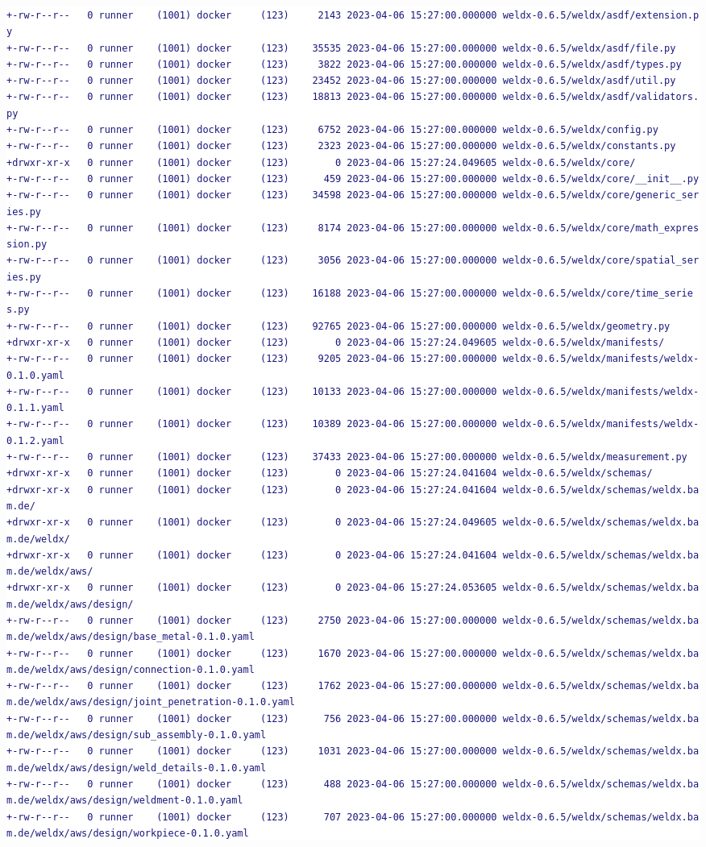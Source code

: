 ```diff
+-rw-r--r--   0 runner    (1001) docker     (123)     2143 2023-04-06 15:27:00.000000 weldx-0.6.5/weldx/asdf/extension.py
+-rw-r--r--   0 runner    (1001) docker     (123)    35535 2023-04-06 15:27:00.000000 weldx-0.6.5/weldx/asdf/file.py
+-rw-r--r--   0 runner    (1001) docker     (123)     3822 2023-04-06 15:27:00.000000 weldx-0.6.5/weldx/asdf/types.py
+-rw-r--r--   0 runner    (1001) docker     (123)    23452 2023-04-06 15:27:00.000000 weldx-0.6.5/weldx/asdf/util.py
+-rw-r--r--   0 runner    (1001) docker     (123)    18813 2023-04-06 15:27:00.000000 weldx-0.6.5/weldx/asdf/validators.py
+-rw-r--r--   0 runner    (1001) docker     (123)     6752 2023-04-06 15:27:00.000000 weldx-0.6.5/weldx/config.py
+-rw-r--r--   0 runner    (1001) docker     (123)     2323 2023-04-06 15:27:00.000000 weldx-0.6.5/weldx/constants.py
+drwxr-xr-x   0 runner    (1001) docker     (123)        0 2023-04-06 15:27:24.049605 weldx-0.6.5/weldx/core/
+-rw-r--r--   0 runner    (1001) docker     (123)      459 2023-04-06 15:27:00.000000 weldx-0.6.5/weldx/core/__init__.py
+-rw-r--r--   0 runner    (1001) docker     (123)    34598 2023-04-06 15:27:00.000000 weldx-0.6.5/weldx/core/generic_series.py
+-rw-r--r--   0 runner    (1001) docker     (123)     8174 2023-04-06 15:27:00.000000 weldx-0.6.5/weldx/core/math_expression.py
+-rw-r--r--   0 runner    (1001) docker     (123)     3056 2023-04-06 15:27:00.000000 weldx-0.6.5/weldx/core/spatial_series.py
+-rw-r--r--   0 runner    (1001) docker     (123)    16188 2023-04-06 15:27:00.000000 weldx-0.6.5/weldx/core/time_series.py
+-rw-r--r--   0 runner    (1001) docker     (123)    92765 2023-04-06 15:27:00.000000 weldx-0.6.5/weldx/geometry.py
+drwxr-xr-x   0 runner    (1001) docker     (123)        0 2023-04-06 15:27:24.049605 weldx-0.6.5/weldx/manifests/
+-rw-r--r--   0 runner    (1001) docker     (123)     9205 2023-04-06 15:27:00.000000 weldx-0.6.5/weldx/manifests/weldx-0.1.0.yaml
+-rw-r--r--   0 runner    (1001) docker     (123)    10133 2023-04-06 15:27:00.000000 weldx-0.6.5/weldx/manifests/weldx-0.1.1.yaml
+-rw-r--r--   0 runner    (1001) docker     (123)    10389 2023-04-06 15:27:00.000000 weldx-0.6.5/weldx/manifests/weldx-0.1.2.yaml
+-rw-r--r--   0 runner    (1001) docker     (123)    37433 2023-04-06 15:27:00.000000 weldx-0.6.5/weldx/measurement.py
+drwxr-xr-x   0 runner    (1001) docker     (123)        0 2023-04-06 15:27:24.041604 weldx-0.6.5/weldx/schemas/
+drwxr-xr-x   0 runner    (1001) docker     (123)        0 2023-04-06 15:27:24.041604 weldx-0.6.5/weldx/schemas/weldx.bam.de/
+drwxr-xr-x   0 runner    (1001) docker     (123)        0 2023-04-06 15:27:24.049605 weldx-0.6.5/weldx/schemas/weldx.bam.de/weldx/
+drwxr-xr-x   0 runner    (1001) docker     (123)        0 2023-04-06 15:27:24.041604 weldx-0.6.5/weldx/schemas/weldx.bam.de/weldx/aws/
+drwxr-xr-x   0 runner    (1001) docker     (123)        0 2023-04-06 15:27:24.053605 weldx-0.6.5/weldx/schemas/weldx.bam.de/weldx/aws/design/
+-rw-r--r--   0 runner    (1001) docker     (123)     2750 2023-04-06 15:27:00.000000 weldx-0.6.5/weldx/schemas/weldx.bam.de/weldx/aws/design/base_metal-0.1.0.yaml
+-rw-r--r--   0 runner    (1001) docker     (123)     1670 2023-04-06 15:27:00.000000 weldx-0.6.5/weldx/schemas/weldx.bam.de/weldx/aws/design/connection-0.1.0.yaml
+-rw-r--r--   0 runner    (1001) docker     (123)     1762 2023-04-06 15:27:00.000000 weldx-0.6.5/weldx/schemas/weldx.bam.de/weldx/aws/design/joint_penetration-0.1.0.yaml
+-rw-r--r--   0 runner    (1001) docker     (123)      756 2023-04-06 15:27:00.000000 weldx-0.6.5/weldx/schemas/weldx.bam.de/weldx/aws/design/sub_assembly-0.1.0.yaml
+-rw-r--r--   0 runner    (1001) docker     (123)     1031 2023-04-06 15:27:00.000000 weldx-0.6.5/weldx/schemas/weldx.bam.de/weldx/aws/design/weld_details-0.1.0.yaml
+-rw-r--r--   0 runner    (1001) docker     (123)      488 2023-04-06 15:27:00.000000 weldx-0.6.5/weldx/schemas/weldx.bam.de/weldx/aws/design/weldment-0.1.0.yaml
+-rw-r--r--   0 runner    (1001) docker     (123)      707 2023-04-06 15:27:00.000000 weldx-0.6.5/weldx/schemas/weldx.bam.de/weldx/aws/design/workpiece-0.1.0.yaml
```